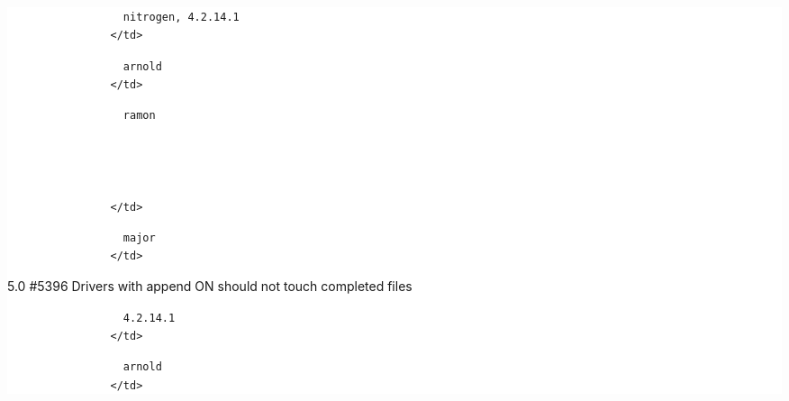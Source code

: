                       
                      
                      
                      
                      
                      
                      
                      nitrogen, 4.2.14.1
                    </td>
<td class="component">
                      
                      
                      
                      
                      
                      
                      
                      
                      arnold
                    </td>
<td class="owner">
                      
                      
                      
                      
                      ramon
                      
                      
                      
                      
                    </td>
<td class="priority">
                      
                      
                      
                      
                      
                      
                      
                      
                      major
                    </td>
<td class="milestone">
5.0
</td>
</tr>
<tr class="even prio3">
<td class="id">#5396</td>
<td class="summary">
Drivers with append ON should not touch completed files
</td>
<td class="keywords">
                      
                      
                      
                      
                      
                      
                      
                      
                      4.2.14.1
                    </td>
<td class="component">
                      
                      
                      
                      
                      
                      
                      
                      
                      arnold
                    </td>
<td class="owner">
                      